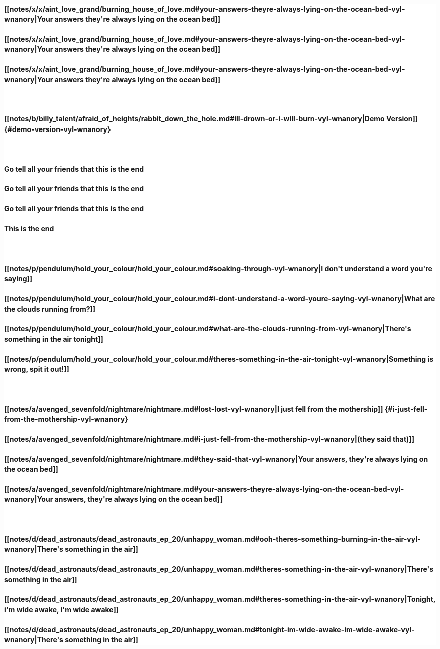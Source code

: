#### [[notes/x/x/aint_love_grand/burning_house_of_love.md#your-answers-theyre-always-lying-on-the-ocean-bed-vyl-wnanory|Your answers they're always lying on the ocean bed]]
#### [[notes/x/x/aint_love_grand/burning_house_of_love.md#your-answers-theyre-always-lying-on-the-ocean-bed-vyl-wnanory|Your answers they're always lying on the ocean bed]]
#### [[notes/x/x/aint_love_grand/burning_house_of_love.md#your-answers-theyre-always-lying-on-the-ocean-bed-vyl-wnanory|Your answers they're always lying on the ocean bed]]
&nbsp;
#### [[notes/b/billy_talent/afraid_of_heights/rabbit_down_the_hole.md#ill-drown-or-i-will-burn-vyl-wnanory|Demo Version]] {#demo-version-vyl-wnanory}
&nbsp;
#### Go tell all your friends that this is the end
#### Go tell all your friends that this is the end
#### Go tell all your friends that this is the end
#### This is the end
&nbsp;
#### [[notes/p/pendulum/hold_your_colour/hold_your_colour.md#soaking-through-vyl-wnanory|I don't understand a word you're saying]]
#### [[notes/p/pendulum/hold_your_colour/hold_your_colour.md#i-dont-understand-a-word-youre-saying-vyl-wnanory|What are the clouds running from?]]
#### [[notes/p/pendulum/hold_your_colour/hold_your_colour.md#what-are-the-clouds-running-from-vyl-wnanory|There's something in the air tonight]]
#### [[notes/p/pendulum/hold_your_colour/hold_your_colour.md#theres-something-in-the-air-tonight-vyl-wnanory|Something is wrong, spit it out!]]
&nbsp;
#### [[notes/a/avenged_sevenfold/nightmare/nightmare.md#lost-lost-vyl-wnanory|I just fell from the mothership]] {#i-just-fell-from-the-mothership-vyl-wnanory}
#### [[notes/a/avenged_sevenfold/nightmare/nightmare.md#i-just-fell-from-the-mothership-vyl-wnanory|(they said that)]]
#### [[notes/a/avenged_sevenfold/nightmare/nightmare.md#they-said-that-vyl-wnanory|Your answers, they're always lying on the ocean bed]]
#### [[notes/a/avenged_sevenfold/nightmare/nightmare.md#your-answers-theyre-always-lying-on-the-ocean-bed-vyl-wnanory|Your answers, they're always lying on the ocean bed]]
&nbsp;
#### [[notes/d/dead_astronauts/dead_astronauts_ep_20/unhappy_woman.md#ooh-theres-something-burning-in-the-air-vyl-wnanory|There's something in the air]]
#### [[notes/d/dead_astronauts/dead_astronauts_ep_20/unhappy_woman.md#theres-something-in-the-air-vyl-wnanory|There's something in the air]]
#### [[notes/d/dead_astronauts/dead_astronauts_ep_20/unhappy_woman.md#theres-something-in-the-air-vyl-wnanory|Tonight, i'm wide awake, i'm wide awake]]
#### [[notes/d/dead_astronauts/dead_astronauts_ep_20/unhappy_woman.md#tonight-im-wide-awake-im-wide-awake-vyl-wnanory|There's something in the air]]